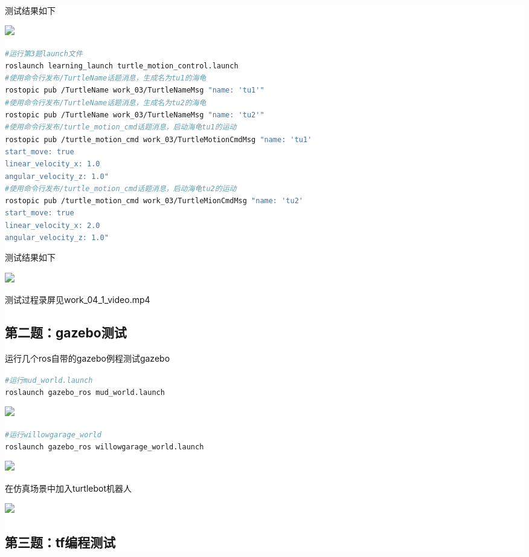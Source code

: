 测试结果如下

![](第4章作业.assets/1-2.png)

```bash
#运行第3题launch文件
roslaunch learning_launch turtle_motion_control.launch
#使用命令行发布/TurtleName话题消息，生成名为tu1的海龟
rostopic pub /TurtleName work_03/TurtleNameMsg "name: 'tu1'"
#使用命令行发布/TurtleName话题消息，生成名为tu2的海龟
rostopic pub /TurtleName work_03/TurtleNameMsg "name: 'tu2'"
#使用命令行发布/turtle_motion_cmd话题消息，启动海龟tu1的运动
rostopic pub /turtle_motion_cmd work_03/TurtleMotionCmdMsg "name: 'tu1'
start_move: true 
linear_velocity_x: 1.0
angular_velocity_z: 1.0" 
#使用命令行发布/turtle_motion_cmd话题消息，启动海龟tu2的运动
rostopic pub /turtle_motion_cmd work_03/TurtleMionCmdMsg "name: 'tu2'
start_move: true
linear_velocity_x: 2.0
angular_velocity_z: 1.0"

```

测试结果如下

![](第4章作业.assets/1-3.png)

测试过程录屏见work_04_1_video.mp4

## 第二题：gazebo测试

运行几个ros自带的gazebo例程测试gazebo

```bash
#运行mud_world.launch
roslaunch gazebo_ros mud_world.launch
```

![](第4章作业.assets/2-3.png)

```bash
#运行willowgarage_world
roslaunch gazebo_ros willowgarage_world.launch
```

![](第4章作业.assets/2-4.png)

在仿真场景中加入turtlebot机器人

![](第4章作业.assets/2-5.png)

## 第三题：tf编程测试
